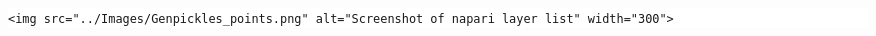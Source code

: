     <img src="../Images/Genpickles_points.png" alt="Screenshot of napari layer list" width="300">
</div>

